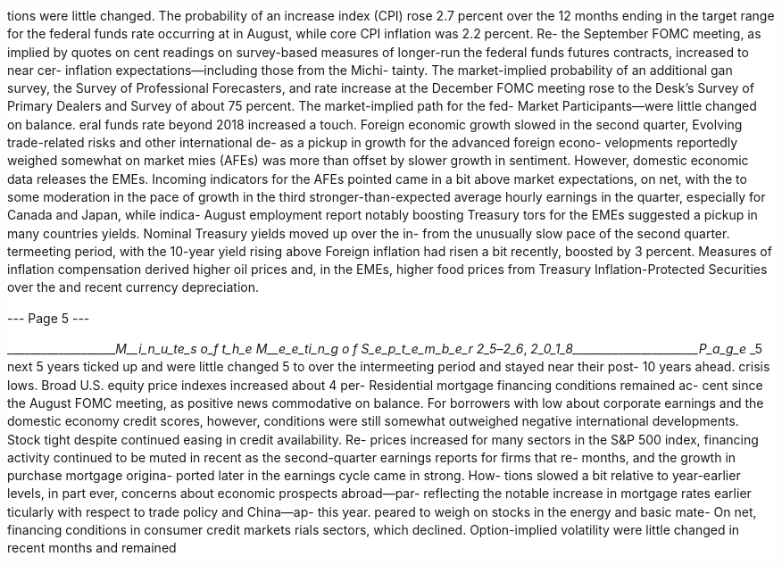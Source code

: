 tions were little changed. The probability of an increase
index (CPI) rose 2.7 percent over the 12 months ending
in the target range for the federal funds rate occurring at
in August, while core CPI inflation was 2.2 percent. Re-
the September FOMC meeting, as implied by quotes on
cent readings on survey-based measures of longer-run
the federal funds futures contracts, increased to near cer-
inflation expectations—including those from the Michi-
tainty. The market-implied probability of an additional
gan survey, the Survey of Professional Forecasters, and
rate increase at the December FOMC meeting rose to
the Desk’s Survey of Primary Dealers and Survey of
about 75 percent. The market-implied path for the fed-
Market Participants—were little changed on balance.
eral funds rate beyond 2018 increased a touch.
Foreign economic growth slowed in the second quarter,
Evolving trade-related risks and other international de-
as a pickup in growth for the advanced foreign econo-
velopments reportedly weighed somewhat on market
mies (AFEs) was more than offset by slower growth in
sentiment. However, domestic economic data releases
the EMEs. Incoming indicators for the AFEs pointed
came in a bit above market expectations, on net, with the
to some moderation in the pace of growth in the third
stronger-than-expected average hourly earnings in the
quarter, especially for Canada and Japan, while indica-
August employment report notably boosting Treasury
tors for the EMEs suggested a pickup in many countries
yields. Nominal Treasury yields moved up over the in-
from the unusually slow pace of the second quarter.
termeeting period, with the 10-year yield rising above
Foreign inflation had risen a bit recently, boosted by
3 percent. Measures of inflation compensation derived
higher oil prices and, in the EMEs, higher food prices
from Treasury Inflation-Protected Securities over the
and recent currency depreciation.

--- Page 5 ---

___________________________M__i_n_u_te_s_ o_f_ t_h_e_ M__e_e_ti_n_g_ o_ f_ S_e_p_t_e_m_b_e_r_ 2_5_–_2_6_, _2_0_1_8______________________P_a_g_e_ _5
next 5 years ticked up and were little changed 5 to over the intermeeting period and stayed near their post-
10 years ahead. crisis lows.
Broad U.S. equity price indexes increased about 4 per- Residential mortgage financing conditions remained ac-
cent since the August FOMC meeting, as positive news commodative on balance. For borrowers with low
about corporate earnings and the domestic economy credit scores, however, conditions were still somewhat
outweighed negative international developments. Stock tight despite continued easing in credit availability. Re-
prices increased for many sectors in the S&P 500 index, financing activity continued to be muted in recent
as the second-quarter earnings reports for firms that re- months, and the growth in purchase mortgage origina-
ported later in the earnings cycle came in strong. How- tions slowed a bit relative to year-earlier levels, in part
ever, concerns about economic prospects abroad—par- reflecting the notable increase in mortgage rates earlier
ticularly with respect to trade policy and China—ap- this year.
peared to weigh on stocks in the energy and basic mate-
On net, financing conditions in consumer credit markets
rials sectors, which declined. Option-implied volatility
were little changed in recent months and remained